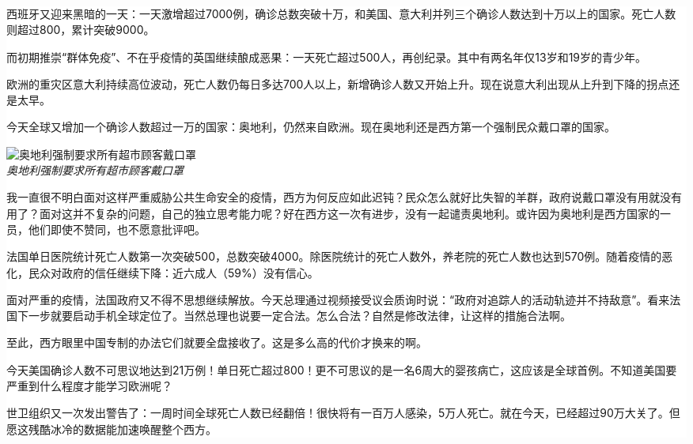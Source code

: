 西班牙又迎来黑暗的一天：一天激增超过7000例，确诊总数突破十万，和美国、意大利并列三个确诊人数达到十万以上的国家。死亡人数则超过800，累计突破9000。

而初期推崇“群体免疫”、不在乎疫情的英国继续酿成恶果：一天死亡超过500人，再创纪录。其中有两名年仅13岁和19岁的青少年。

欧洲的重灾区意大利持续高位波动，死亡人数仍每日多达700人以上，新增确诊人数又开始上升。现在说意大利出现从上升到下降的拐点还是太早。

今天全球又增加一个确诊人数超过一万的国家：奥地利，仍然来自欧洲。现在奥地利还是西方第一个强制民众戴口罩的国家。

![奥地利强制要求所有超市顾客戴口罩]({{site.url}}/assets/images/20200403081024808.png)  
*奥地利强制要求所有超市顾客戴口罩*

我一直很不明白面对这样严重威胁公共生命安全的疫情，西方为何反应如此迟钝？民众怎么就好比失智的羊群，政府说戴口罩没有用就没有用了？面对这并不复杂的问题，自己的独立思考能力呢？好在西方这一次有进步，没有一起谴责奥地利。或许因为奥地利是西方国家的一员，他们即使不赞同，也不愿意批评吧。

法国单日医院统计死亡人数第一次突破500，总数突破4000。除医院统计的死亡人数外，养老院的死亡人数也达到570例。随着疫情的恶化，民众对政府的信任继续下降：近六成人（59%）没有信心。

面对严重的疫情，法国政府又不得不思想继续解放。今天总理通过视频接受议会质询时说：“政府对追踪人的活动轨迹并不持敌意”。看来法国下一步就要启动手机全球定位了。当然总理也说要一定合法。怎么合法？自然是修改法律，让这样的措施合法啊。

至此，西方眼里中国专制的办法它们就要全盘接收了。这是多么高的代价才换来的啊。

今天美国确诊人数不可思议地达到21万例！单日死亡超过800！更不可思议的是一名6周大的婴孩病亡，这应该是全球首例。不知道美国要严重到什么程度才能学习欧洲呢？

世卫组织又一次发出警告了：一周时间全球死亡人数已经翻倍！很快将有一百万人感染，5万人死亡。就在今天，已经超过90万大关了。但愿这残酷冰冷的数据能加速唤醒整个西方。